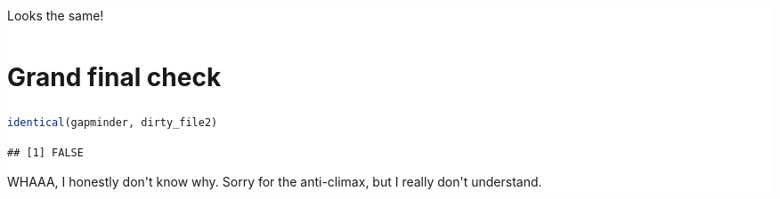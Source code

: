 Looks the same! 

# Grand final check 


```r
identical(gapminder, dirty_file2)
```

```
## [1] FALSE
```

WHAAA, I honestly don't know why. Sorry for the anti-climax, but I really don't understand. 
